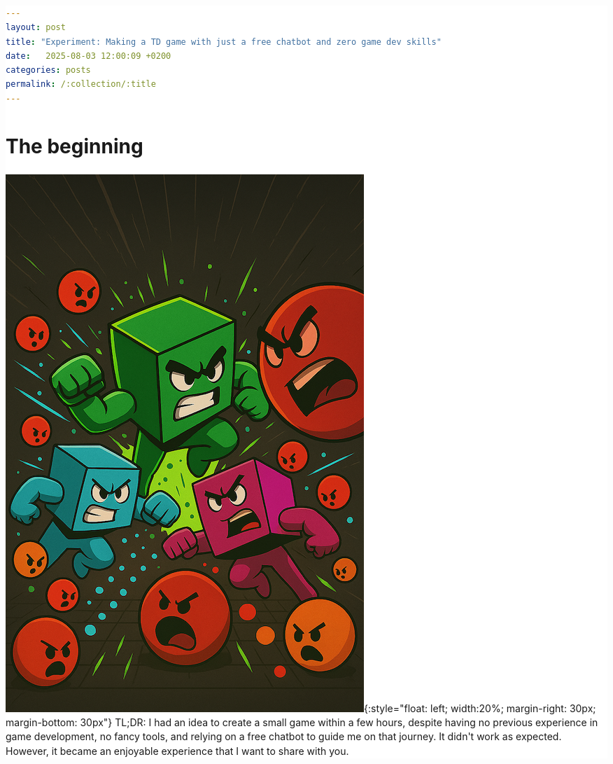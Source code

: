 ```yaml
---
layout: post
title: "Experiment: Making a TD game with just a free chatbot and zero game dev skills"
date:   2025-08-03 12:00:09 +0200
categories: posts
permalink: /:collection/:title
---
```


# The beginning

![logo.png](/assets/images/8/logo.png){:style="float: left; width:20%; margin-right: 30px; margin-bottom: 30px"}
TL;DR: I had an idea to create a small game within a few hours, despite having no previous experience in game development, no fancy tools, and relying on a free chatbot to guide me on that journey. It didn't work as expected. However, it became an enjoyable experience that I want to share with you.
